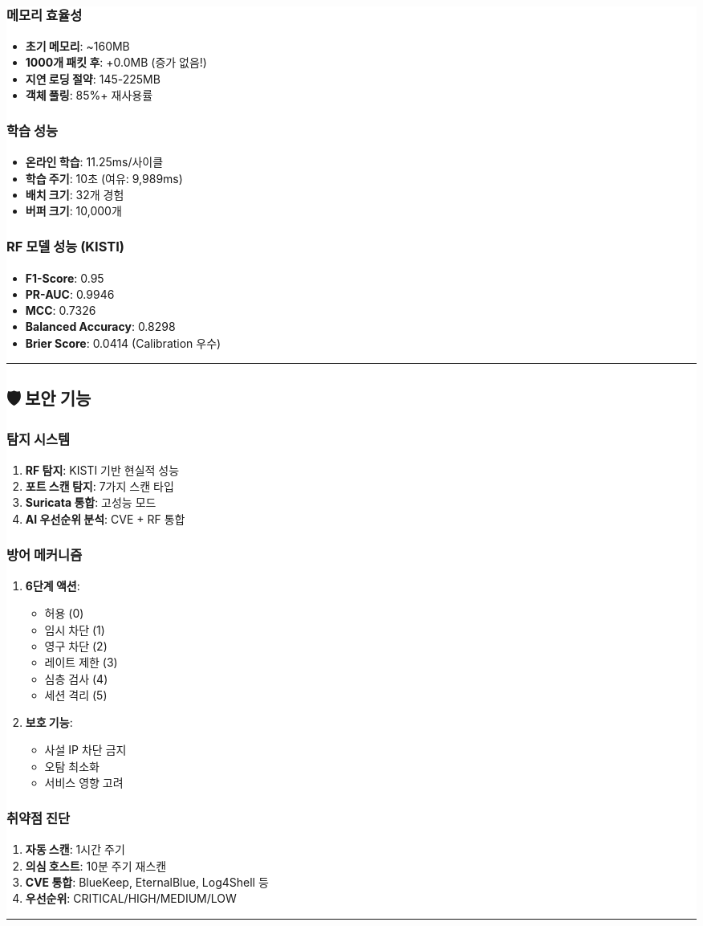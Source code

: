 ### 메모리 효율성
- **초기 메모리**: ~160MB
- **1000개 패킷 후**: +0.0MB (증가 없음!)
- **지연 로딩 절약**: 145-225MB
- **객체 풀링**: 85%+ 재사용률

### 학습 성능
- **온라인 학습**: 11.25ms/사이클
- **학습 주기**: 10초 (여유: 9,989ms)
- **배치 크기**: 32개 경험
- **버퍼 크기**: 10,000개

### RF 모델 성능 (KISTI)
- **F1-Score**: 0.95
- **PR-AUC**: 0.9946
- **MCC**: 0.7326
- **Balanced Accuracy**: 0.8298
- **Brier Score**: 0.0414 (Calibration 우수)

---

## 🛡️ 보안 기능

### 탐지 시스템
1. **RF 탐지**: KISTI 기반 현실적 성능
2. **포트 스캔 탐지**: 7가지 스캔 타입
3. **Suricata 통합**: 고성능 모드
4. **AI 우선순위 분석**: CVE + RF 통합

### 방어 메커니즘
1. **6단계 액션**:
   - 허용 (0)
   - 임시 차단 (1)
   - 영구 차단 (2)
   - 레이트 제한 (3)
   - 심층 검사 (4)
   - 세션 격리 (5)

2. **보호 기능**:
   - 사설 IP 차단 금지
   - 오탐 최소화
   - 서비스 영향 고려

### 취약점 진단
1. **자동 스캔**: 1시간 주기
2. **의심 호스트**: 10분 주기 재스캔
3. **CVE 통합**: BlueKeep, EternalBlue, Log4Shell 등
4. **우선순위**: CRITICAL/HIGH/MEDIUM/LOW

---
